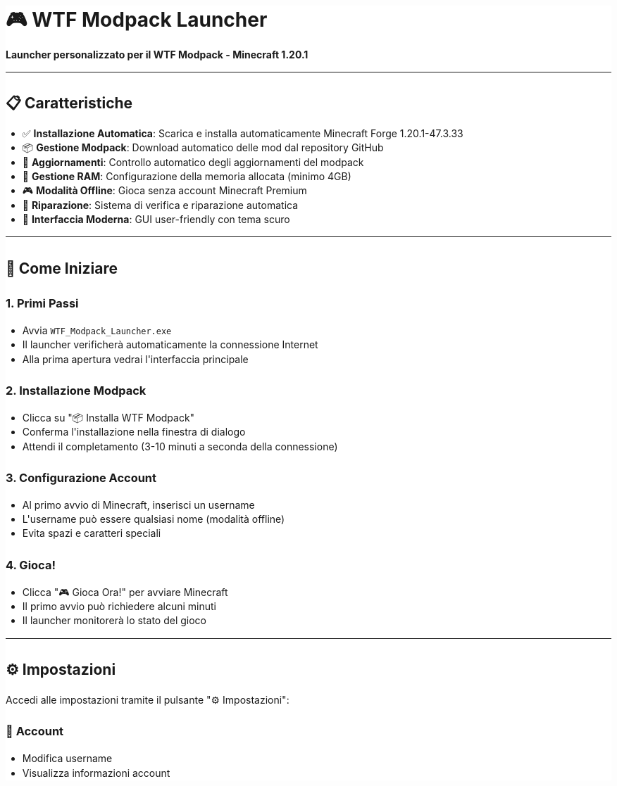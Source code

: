 # 🎮 WTF Modpack Launcher

**Launcher personalizzato per il WTF Modpack - Minecraft 1.20.1**

---

## 📋 Caratteristiche

- ✅ **Installazione Automatica**: Scarica e installa automaticamente Minecraft Forge 1.20.1-47.3.33
- 📦 **Gestione Modpack**: Download automatico delle mod dal repository GitHub
- 🔄 **Aggiornamenti**: Controllo automatico degli aggiornamenti del modpack
- 💾 **Gestione RAM**: Configurazione della memoria allocata (minimo 4GB)
- 🎮 **Modalità Offline**: Gioca senza account Minecraft Premium
- 🔧 **Riparazione**: Sistema di verifica e riparazione automatica
- 🎨 **Interfaccia Moderna**: GUI user-friendly con tema scuro

---

## 🚀 Come Iniziare

### 1. **Primi Passi**
   - Avvia `WTF_Modpack_Launcher.exe`
   - Il launcher verificherà automaticamente la connessione Internet
   - Alla prima apertura vedrai l'interfaccia principale

### 2. **Installazione Modpack**
   - Clicca su "📦 Installa WTF Modpack"
   - Conferma l'installazione nella finestra di dialogo
   - Attendi il completamento (3-10 minuti a seconda della connessione)

### 3. **Configurazione Account**
   - Al primo avvio di Minecraft, inserisci un username
   - L'username può essere qualsiasi nome (modalità offline)
   - Evita spazi e caratteri speciali

### 4. **Gioca!**
   - Clicca "🎮 Gioca Ora!" per avviare Minecraft
   - Il primo avvio può richiedere alcuni minuti
   - Il launcher monitorerà lo stato del gioco

---

## ⚙️ Impostazioni

Accedi alle impostazioni tramite il pulsante "⚙️ Impostazioni":

### 👤 **Account**
- Modifica username
- Visualizza informazioni account
